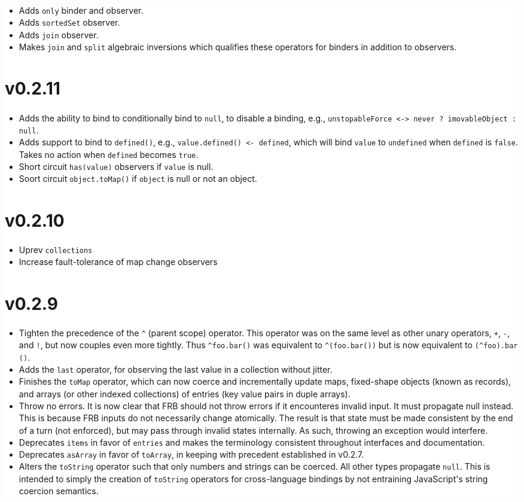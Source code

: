 -   Adds `only` binder and observer.
-   Adds `sortedSet` observer.
-   Adds `join` observer.
-   Makes `join` and `split` algebraic inversions which qualifies these
    operators for binders in addition to observers.

# v0.2.11

-   Adds the ability to bind to conditionally bind to `null`, to disable
    a binding, e.g., `unstopableForce <-> never ? imovableObject :
    null`.
-   Adds support to bind to `defined()`, e.g., `value.defined() <-
    defined`, which will bind `value` to `undefined` when `defined`
    is `false`.  Takes no action when `defined` becomes `true`.
-   Short circuit `has(value)` observers if `value` is null.
-   Soort circuit `object.toMap()` if `object` is null or not an object.

# v0.2.10

-   Uprev `collections`
-   Increase fault-tolerance of map change observers

# v0.2.9

-   Tighten the precedence of the `^` (parent scope) operator.  This
    operator was on the same level as other unary operators, `+`, `-`,
    and `!`, but now couples even more tightly.  Thus `^foo.bar()` was
    equivalent to `^(foo.bar())` but is now equivalent to
    `(^foo).bar()`.
-   Adds the `last` operator, for observing the last value in a
    collection without jitter.
-   Finishes the `toMap` operator, which can now coerce and
    incrementally update maps, fixed-shape objects (known as records),
    and arrays (or other indexed collections) of entries (key value
    pairs in duple arrays).
-   Throw no errors.  It is now clear that FRB should not throw errors
    if it encounteres invalid input.  It must propagate null instead.
    This is because FRB inputs do not necessarily change atomically.
    The result is that state must be made consistent by the end of a
    turn (not enforced), but may pass through invalid states internally.
    As such, throwing an exception would interfere.
-   Deprecates `items` in favor of `entries` and makes the terminology
    consistent throughout interfaces and documentation.
-   Deprecates `asArray` in favor of `toArray`, in keeping with
    precedent established in v0.2.7.
-   Alters the `toString` operator such that only numbers and strings
    can be coerced.  All other types propagate `null`.  This is intended
    to simply the creation of `toString` operators for cross-language
    bindings by not entraining JavaScript's string coercion semantics.
